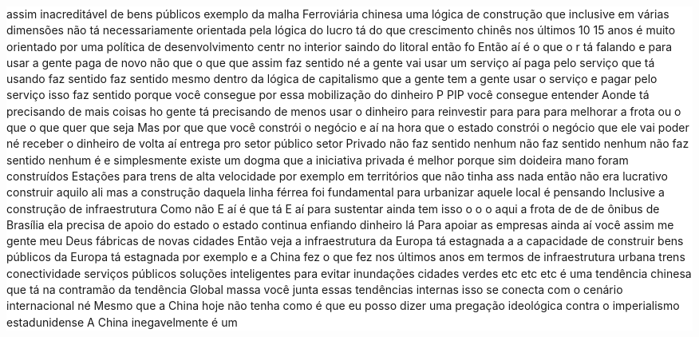 assim inacreditável de bens públicos
exemplo da malha Ferroviária chinesa uma
lógica de construção que inclusive em
várias dimensões não tá necessariamente
orientada pela lógica do lucro tá do que
crescimento chinês nos últimos 10 15
anos é muito orientado por uma política
de desenvolvimento centr no interior
saindo do litoral então fo Então aí é o
que o r tá falando e para usar a gente
paga de novo não que o que que assim faz
sentido né a gente vai usar um serviço
aí paga pelo serviço que tá usando faz
sentido faz sentido mesmo dentro da
lógica de capitalismo que a gente tem a
gente usar o serviço e pagar pelo
serviço isso faz sentido porque você
consegue por essa mobilização do
dinheiro P PIP você consegue entender
Aonde tá precisando de mais coisas ho
gente tá precisando de menos usar o
dinheiro para reinvestir para para para
melhorar a frota ou o que o que quer que
seja Mas por que que você constrói o
negócio e aí na hora que o estado
constrói o negócio que ele vai poder né
receber o dinheiro de volta aí entrega
pro setor público setor Privado não faz
sentido nenhum não faz sentido
nenhum não faz sentido
nenhum é e simplesmente existe um dogma
que a iniciativa privada é melhor porque
sim doideira
mano foram construídos Estações para
trens de alta velocidade por exemplo em
territórios que não tinha ass nada então
não era lucrativo construir aquilo ali
mas a construção daquela linha férrea
foi fundamental para urbanizar aquele
local é pensando Inclusive a construção
de infraestrutura Como não E aí é que tá
E aí para sustentar ainda tem isso o o o
aqui a frota de de de ônibus de Brasília
ela precisa de apoio do estado o estado
continua enfiando dinheiro lá Para
apoiar as empresas ainda aí você assim
me gente meu
Deus fábricas de novas cidades Então
veja a infraestrutura da Europa tá
estagnada a a capacidade de construir
bens públicos da Europa tá estagnada por
exemplo e a China fez o que fez nos
últimos anos em termos de infraestrutura
urbana trens conectividade serviços
públicos soluções inteligentes para
evitar inundações cidades verdes etc etc
etc é uma tendência chinesa que tá na
contramão da tendência Global massa você
junta essas tendências internas isso se
conecta com o cenário internacional né
Mesmo que a China hoje não tenha como é
que eu posso dizer uma pregação
ideológica contra o imperialismo
estadunidense A China inegavelmente é um